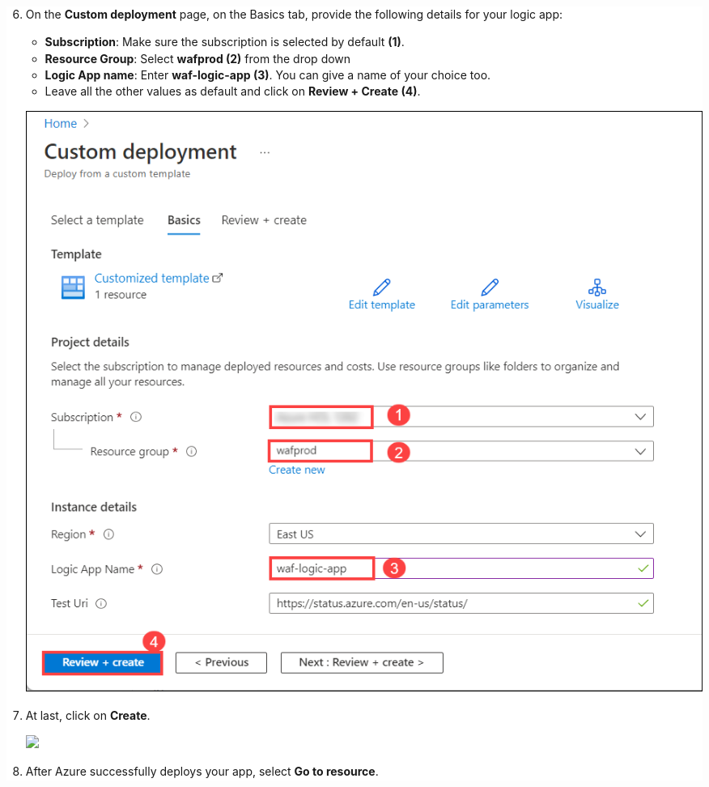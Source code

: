 6. On the **Custom deployment** page, on the Basics tab, provide the following details for your logic app:

   * **Subscription**: Make sure the subscription is selected by default **(1)**.
   * **Resource Group**: Select **wafprod (2)** from the drop down 
   * **Logic App name**: Enter **waf-logic-app (3)**. You can give a name of your choice too.
   * Leave all the other values as default and click on **Review + Create (4)**.
    
   ![](media/op-upd-17.png)
   
7. At last, click on **Create**.

   ![](media/op-05.png)

8. After Azure successfully deploys your app, select **Go to resource**.
